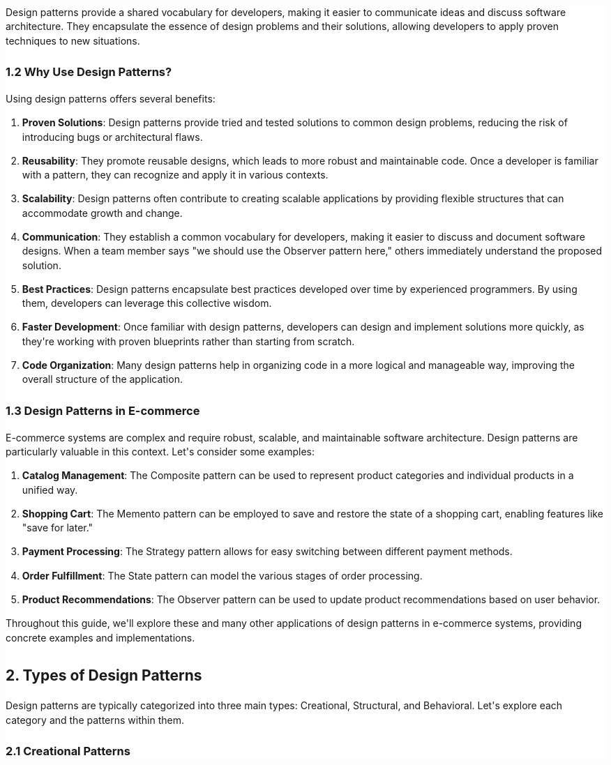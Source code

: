 Design patterns provide a shared vocabulary for developers, making it easier to communicate ideas and discuss software architecture. They encapsulate the essence of design problems and their solutions, allowing developers to apply proven techniques to new situations.

### 1.2 Why Use Design Patterns?

Using design patterns offers several benefits:

1. **Proven Solutions**: Design patterns provide tried and tested solutions to common design problems, reducing the risk of introducing bugs or architectural flaws.

2. **Reusability**: They promote reusable designs, which leads to more robust and maintainable code. Once a developer is familiar with a pattern, they can recognize and apply it in various contexts.

3. **Scalability**: Design patterns often contribute to creating scalable applications by providing flexible structures that can accommodate growth and change.

4. **Communication**: They establish a common vocabulary for developers, making it easier to discuss and document software designs. When a team member says "we should use the Observer pattern here," others immediately understand the proposed solution.

5. **Best Practices**: Design patterns encapsulate best practices developed over time by experienced programmers. By using them, developers can leverage this collective wisdom.

6. **Faster Development**: Once familiar with design patterns, developers can design and implement solutions more quickly, as they're working with proven blueprints rather than starting from scratch.

7. **Code Organization**: Many design patterns help in organizing code in a more logical and manageable way, improving the overall structure of the application.

### 1.3 Design Patterns in E-commerce

E-commerce systems are complex and require robust, scalable, and maintainable software architecture. Design patterns are particularly valuable in this context. Let's consider some examples:

1. **Catalog Management**: The Composite pattern can be used to represent product categories and individual products in a unified way.

2. **Shopping Cart**: The Memento pattern can be employed to save and restore the state of a shopping cart, enabling features like "save for later."

3. **Payment Processing**: The Strategy pattern allows for easy switching between different payment methods.

4. **Order Fulfillment**: The State pattern can model the various stages of order processing.

5. **Product Recommendations**: The Observer pattern can be used to update product recommendations based on user behavior.

Throughout this guide, we'll explore these and many other applications of design patterns in e-commerce systems, providing concrete examples and implementations.

## 2. Types of Design Patterns

Design patterns are typically categorized into three main types: Creational, Structural, and Behavioral. Let's explore each category and the patterns within them.

### 2.1 Creational Patterns
